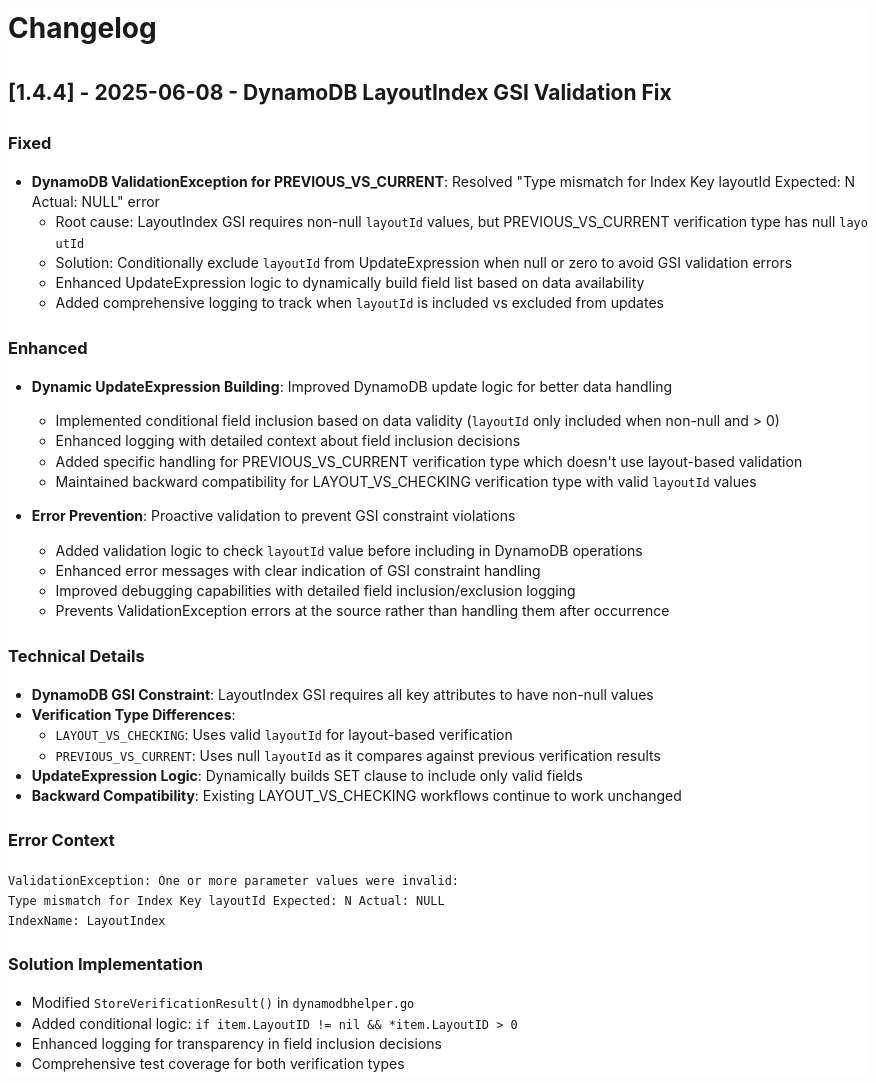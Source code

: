 # Changelog

## [1.4.4] - 2025-06-08 - DynamoDB LayoutIndex GSI Validation Fix

### Fixed
- **DynamoDB ValidationException for PREVIOUS_VS_CURRENT**: Resolved "Type mismatch for Index Key layoutId Expected: N Actual: NULL" error
  - Root cause: LayoutIndex GSI requires non-null `layoutId` values, but PREVIOUS_VS_CURRENT verification type has null `layoutId`
  - Solution: Conditionally exclude `layoutId` from UpdateExpression when null or zero to avoid GSI validation errors
  - Enhanced UpdateExpression logic to dynamically build field list based on data availability
  - Added comprehensive logging to track when `layoutId` is included vs excluded from updates

### Enhanced
- **Dynamic UpdateExpression Building**: Improved DynamoDB update logic for better data handling
  - Implemented conditional field inclusion based on data validity (`layoutId` only included when non-null and > 0)
  - Enhanced logging with detailed context about field inclusion decisions
  - Added specific handling for PREVIOUS_VS_CURRENT verification type which doesn't use layout-based validation
  - Maintained backward compatibility for LAYOUT_VS_CHECKING verification type with valid `layoutId` values

- **Error Prevention**: Proactive validation to prevent GSI constraint violations
  - Added validation logic to check `layoutId` value before including in DynamoDB operations
  - Enhanced error messages with clear indication of GSI constraint handling
  - Improved debugging capabilities with detailed field inclusion/exclusion logging
  - Prevents ValidationException errors at the source rather than handling them after occurrence

### Technical Details
- **DynamoDB GSI Constraint**: LayoutIndex GSI requires all key attributes to have non-null values
- **Verification Type Differences**:
  - `LAYOUT_VS_CHECKING`: Uses valid `layoutId` for layout-based verification
  - `PREVIOUS_VS_CURRENT`: Uses null `layoutId` as it compares against previous verification results
- **UpdateExpression Logic**: Dynamically builds SET clause to include only valid fields
- **Backward Compatibility**: Existing LAYOUT_VS_CHECKING workflows continue to work unchanged

### Error Context
```
ValidationException: One or more parameter values were invalid:
Type mismatch for Index Key layoutId Expected: N Actual: NULL
IndexName: LayoutIndex
```

### Solution Implementation
- Modified `StoreVerificationResult()` in `dynamodbhelper.go`
- Added conditional logic: `if item.LayoutID != nil && *item.LayoutID > 0`
- Enhanced logging for transparency in field inclusion decisions
- Comprehensive test coverage for both verification types
